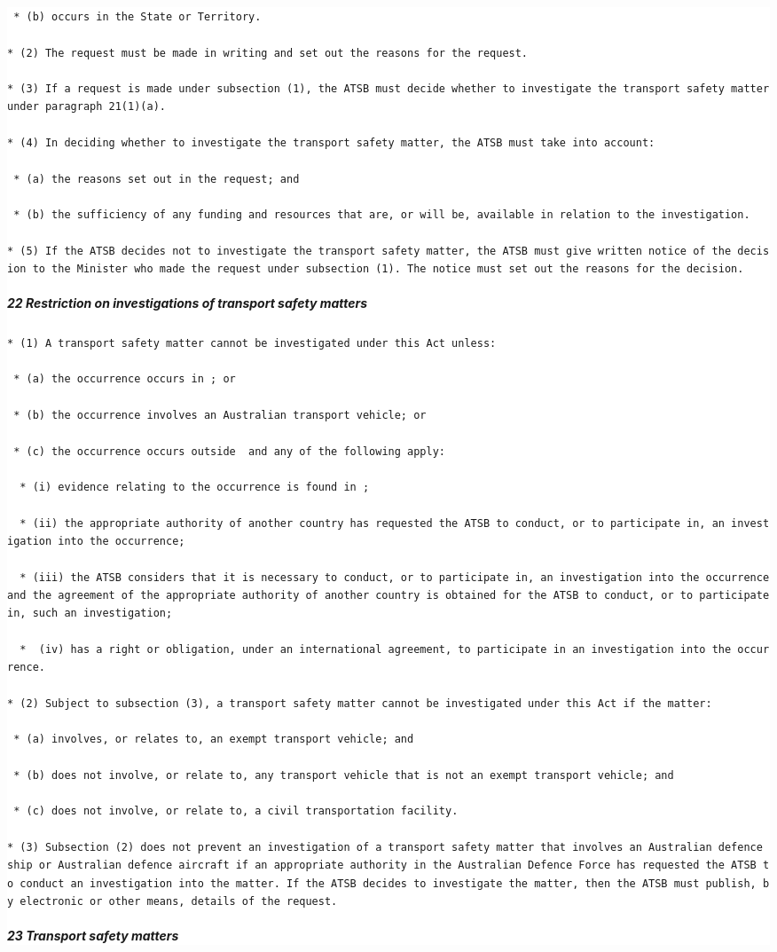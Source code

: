      * (b) occurs in the State or Territory.

    * (2) The request must be made in writing and set out the reasons for the request.

    * (3) If a request is made under subsection (1), the ATSB must decide whether to investigate the transport safety matter under paragraph 21(1)(a).

    * (4) In deciding whether to investigate the transport safety matter, the ATSB must take into account:

     * (a) the reasons set out in the request; and

     * (b) the sufficiency of any funding and resources that are, or will be, available in relation to the investigation.

    * (5) If the ATSB decides not to investigate the transport safety matter, the ATSB must give written notice of the decision to the Minister who made the request under subsection (1). The notice must set out the reasons for the decision.

##### 22  Restriction on investigations of transport safety matters

    * (1) A transport safety matter cannot be investigated under this Act unless:

     * (a) the occurrence occurs in ; or

     * (b) the occurrence involves an Australian transport vehicle; or

     * (c) the occurrence occurs outside  and any of the following apply:

      * (i) evidence relating to the occurrence is found in ;

      * (ii) the appropriate authority of another country has requested the ATSB to conduct, or to participate in, an investigation into the occurrence;

      * (iii) the ATSB considers that it is necessary to conduct, or to participate in, an investigation into the occurrence and the agreement of the appropriate authority of another country is obtained for the ATSB to conduct, or to participate in, such an investigation;

      *  (iv) has a right or obligation, under an international agreement, to participate in an investigation into the occurrence.

    * (2) Subject to subsection (3), a transport safety matter cannot be investigated under this Act if the matter:

     * (a) involves, or relates to, an exempt transport vehicle; and

     * (b) does not involve, or relate to, any transport vehicle that is not an exempt transport vehicle; and

     * (c) does not involve, or relate to, a civil transportation facility.

    * (3) Subsection (2) does not prevent an investigation of a transport safety matter that involves an Australian defence ship or Australian defence aircraft if an appropriate authority in the Australian Defence Force has requested the ATSB to conduct an investigation into the matter. If the ATSB decides to investigate the matter, then the ATSB must publish, by electronic or other means, details of the request.

##### 23  Transport safety matters
